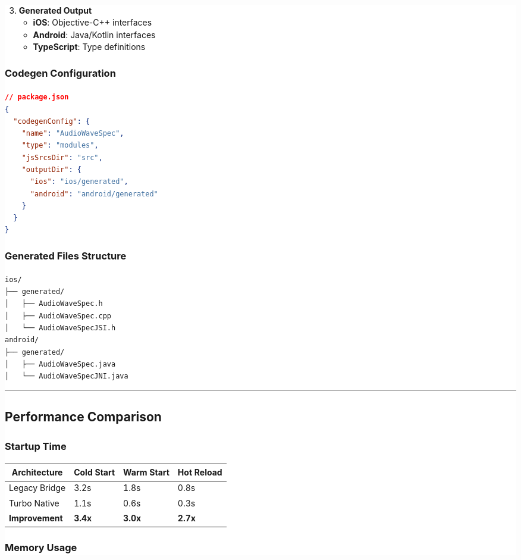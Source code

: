 3. **Generated Output**
   - **iOS**: Objective-C++ interfaces
   - **Android**: Java/Kotlin interfaces
   - **TypeScript**: Type definitions

### Codegen Configuration

```json
// package.json
{
  "codegenConfig": {
    "name": "AudioWaveSpec",
    "type": "modules",
    "jsSrcsDir": "src",
    "outputDir": {
      "ios": "ios/generated",
      "android": "android/generated"
    }
  }
}
```

### Generated Files Structure

```
ios/
├── generated/
│   ├── AudioWaveSpec.h
│   ├── AudioWaveSpec.cpp
│   └── AudioWaveSpecJSI.h
android/
├── generated/
│   ├── AudioWaveSpec.java
│   └── AudioWaveSpecJNI.java
```

---

## Performance Comparison

### Startup Time

| Architecture | Cold Start | Warm Start | Hot Reload |
|--------------|------------|------------|-------------|
| Legacy Bridge | 3.2s | 1.8s | 0.8s |
| Turbo Native | 1.1s | 0.6s | 0.3s |
| **Improvement** | **3.4x** | **3.0x** | **2.7x** |

### Memory Usage
